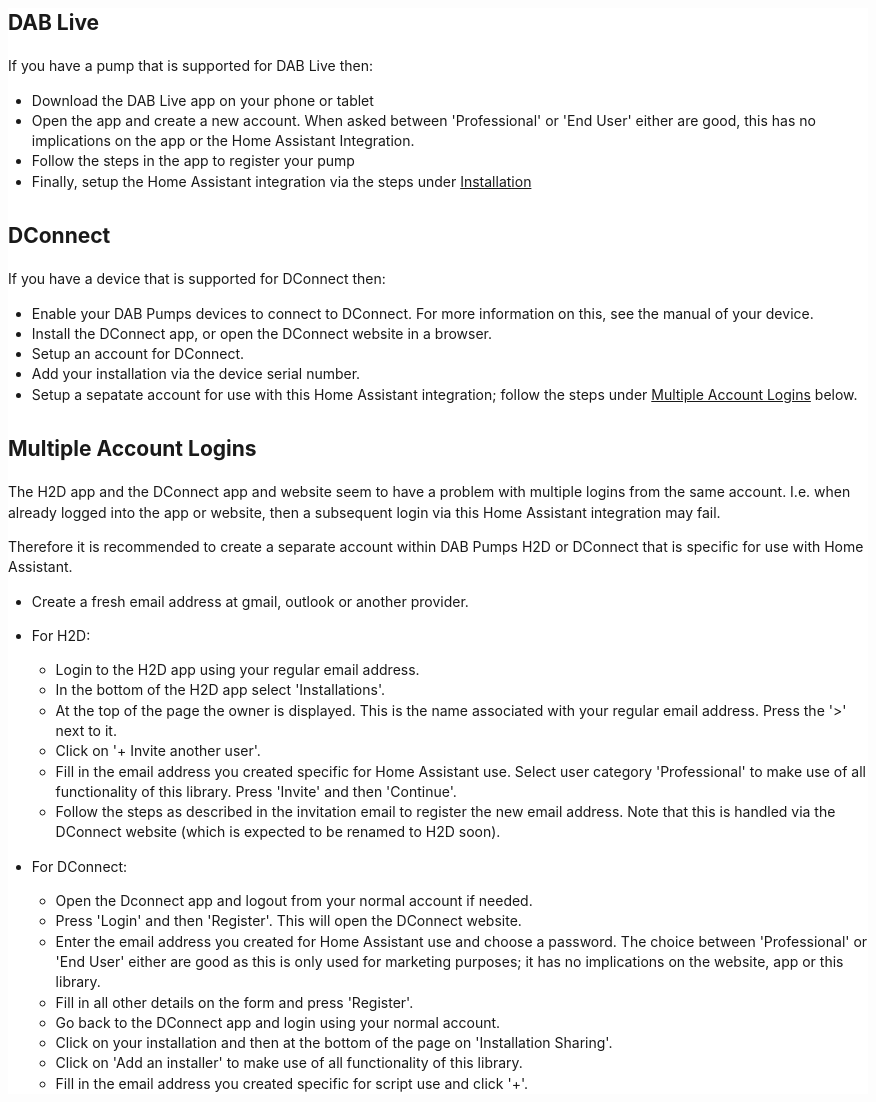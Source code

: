 ## DAB Live
If you have a pump that is supported for DAB Live then:
- Download the DAB Live app on your phone or tablet
- Open the app and create a new account. When asked between 'Professional' or 'End User' either are good, this has no implications on the app or the Home Assistant Integration.
- Follow the steps in the app to register your pump
- Finally, setup the Home Assistant integration via the steps under [Installation](#installation)

## DConnect
If you have a device that is supported for DConnect then:
- Enable your DAB Pumps devices to connect to DConnect. For more information on this, see the manual of your device.
- Install the DConnect app, or open the DConnect website in a browser.
- Setup an account for DConnect.
- Add your installation via the device serial number.
- Setup a sepatate account for use with this Home Assistant integration; follow the steps under  [Multiple Account Logins](#multiple-account-logins) below.

## Multiple Account Logins
The H2D app and the DConnect app and website seem to have a problem with multiple logins from the same account. I.e. when already logged into the app or website, then a subsequent login via this Home Assistant integration may fail. 

Therefore it is recommended to create a separate account within DAB Pumps H2D or DConnect that is specific for use with Home Assistant.

- Create a fresh email address at gmail, outlook or another provider. 

- For H2D:
  - Login to the H2D app using your regular email address.
  - In the bottom of the H2D app select 'Installations'.
  - At the top of the page the owner is displayed. This is the name associated with your regular email address. Press the '>' next to it.
  - Click on '+ Invite another user'.
  - Fill in the email address you created specific for Home Assistant use. Select user category 'Professional' to make use of all functionality of this library. Press 'Invite' and then 'Continue'.
  - Follow the steps as described in the invitation email to register the new email address. Note that this is handled via the DConnect website (which is expected to be renamed to H2D soon).

- For DConnect:
  - Open the Dconnect app and logout from your normal account if needed.
  - Press 'Login' and then 'Register'. This will open the DConnect website.
  - Enter the email address you created for Home Assistant use and choose a password. The choice between 'Professional' or 'End User' either are good as this is only used for marketing purposes;  it has no implications on the website, app or this library.
  - Fill in all other details on the form and press 'Register'.
  - Go back to the DConnect app and login using your normal account.
  - Click on your installation and then at the bottom of the page on 'Installation Sharing'.
  - Click on 'Add an installer' to make use of all functionality of this library.
  - Fill in the email address you created specific for script use and click '+'. 
